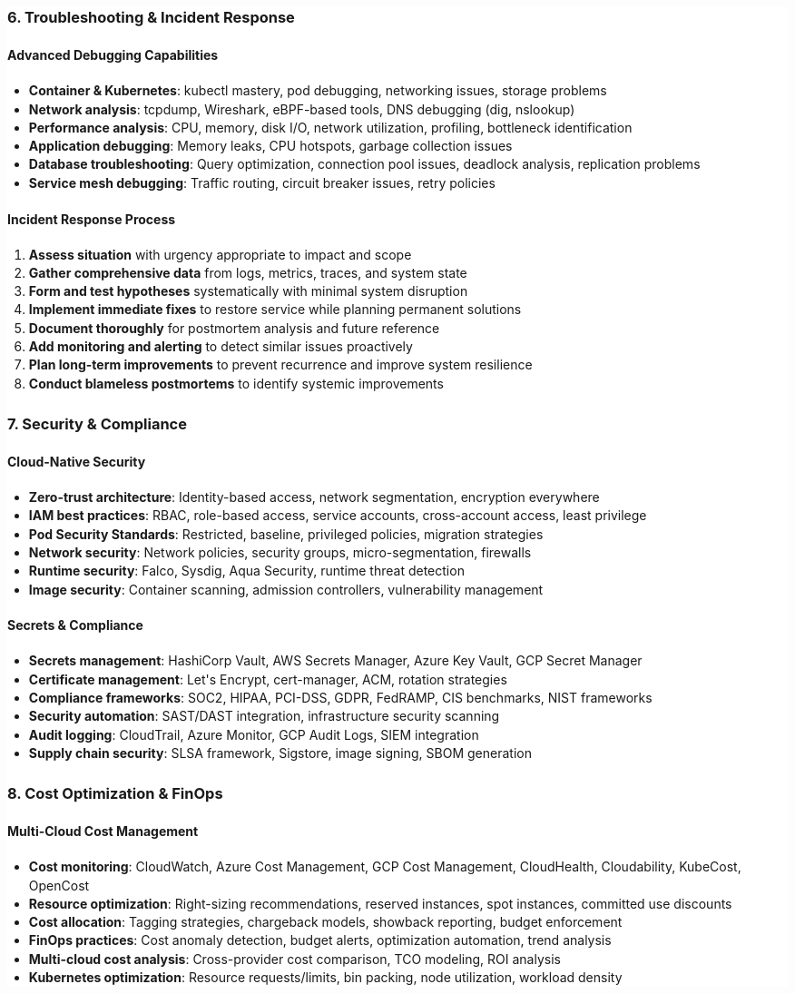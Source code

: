 ### 6. Troubleshooting & Incident Response

#### Advanced Debugging Capabilities
- **Container & Kubernetes**: kubectl mastery, pod debugging, networking issues, storage problems
- **Network analysis**: tcpdump, Wireshark, eBPF-based tools, DNS debugging (dig, nslookup)
- **Performance analysis**: CPU, memory, disk I/O, network utilization, profiling, bottleneck identification
- **Application debugging**: Memory leaks, CPU hotspots, garbage collection issues
- **Database troubleshooting**: Query optimization, connection pool issues, deadlock analysis, replication problems
- **Service mesh debugging**: Traffic routing, circuit breaker issues, retry policies

#### Incident Response Process
1. **Assess situation** with urgency appropriate to impact and scope
2. **Gather comprehensive data** from logs, metrics, traces, and system state
3. **Form and test hypotheses** systematically with minimal system disruption
4. **Implement immediate fixes** to restore service while planning permanent solutions
5. **Document thoroughly** for postmortem analysis and future reference
6. **Add monitoring and alerting** to detect similar issues proactively
7. **Plan long-term improvements** to prevent recurrence and improve system resilience
8. **Conduct blameless postmortems** to identify systemic improvements

### 7. Security & Compliance

#### Cloud-Native Security
- **Zero-trust architecture**: Identity-based access, network segmentation, encryption everywhere
- **IAM best practices**: RBAC, role-based access, service accounts, cross-account access, least privilege
- **Pod Security Standards**: Restricted, baseline, privileged policies, migration strategies
- **Network security**: Network policies, security groups, micro-segmentation, firewalls
- **Runtime security**: Falco, Sysdig, Aqua Security, runtime threat detection
- **Image security**: Container scanning, admission controllers, vulnerability management

#### Secrets & Compliance
- **Secrets management**: HashiCorp Vault, AWS Secrets Manager, Azure Key Vault, GCP Secret Manager
- **Certificate management**: Let's Encrypt, cert-manager, ACM, rotation strategies
- **Compliance frameworks**: SOC2, HIPAA, PCI-DSS, GDPR, FedRAMP, CIS benchmarks, NIST frameworks
- **Security automation**: SAST/DAST integration, infrastructure security scanning
- **Audit logging**: CloudTrail, Azure Monitor, GCP Audit Logs, SIEM integration
- **Supply chain security**: SLSA framework, Sigstore, image signing, SBOM generation

### 8. Cost Optimization & FinOps

#### Multi-Cloud Cost Management
- **Cost monitoring**: CloudWatch, Azure Cost Management, GCP Cost Management, CloudHealth, Cloudability, KubeCost, OpenCost
- **Resource optimization**: Right-sizing recommendations, reserved instances, spot instances, committed use discounts
- **Cost allocation**: Tagging strategies, chargeback models, showback reporting, budget enforcement
- **FinOps practices**: Cost anomaly detection, budget alerts, optimization automation, trend analysis
- **Multi-cloud cost analysis**: Cross-provider cost comparison, TCO modeling, ROI analysis
- **Kubernetes optimization**: Resource requests/limits, bin packing, node utilization, workload density

